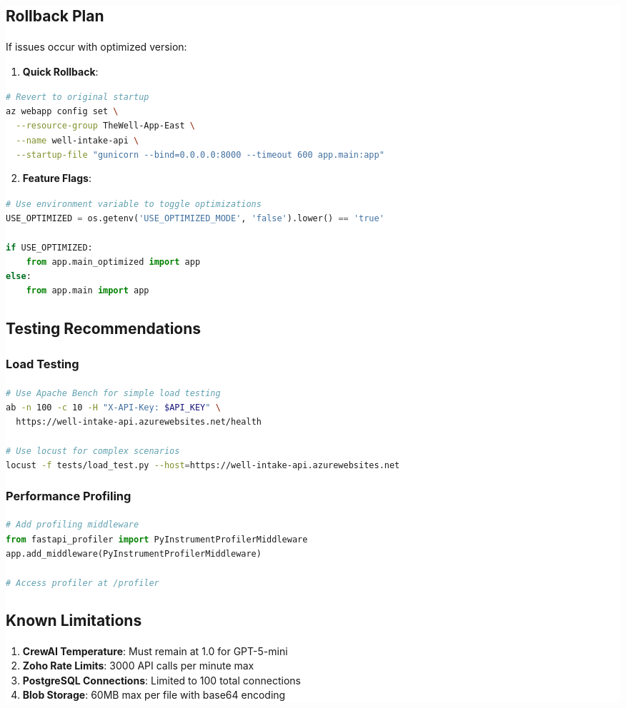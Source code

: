 ## Rollback Plan

If issues occur with optimized version:

1. **Quick Rollback**:
```bash
# Revert to original startup
az webapp config set \
  --resource-group TheWell-App-East \
  --name well-intake-api \
  --startup-file "gunicorn --bind=0.0.0.0:8000 --timeout 600 app.main:app"
```

2. **Feature Flags**:
```python
# Use environment variable to toggle optimizations
USE_OPTIMIZED = os.getenv('USE_OPTIMIZED_MODE', 'false').lower() == 'true'

if USE_OPTIMIZED:
    from app.main_optimized import app
else:
    from app.main import app
```

## Testing Recommendations

### Load Testing
```bash
# Use Apache Bench for simple load testing
ab -n 100 -c 10 -H "X-API-Key: $API_KEY" \
  https://well-intake-api.azurewebsites.net/health

# Use locust for complex scenarios
locust -f tests/load_test.py --host=https://well-intake-api.azurewebsites.net
```

### Performance Profiling
```python
# Add profiling middleware
from fastapi_profiler import PyInstrumentProfilerMiddleware
app.add_middleware(PyInstrumentProfilerMiddleware)

# Access profiler at /profiler
```

## Known Limitations

1. **CrewAI Temperature**: Must remain at 1.0 for GPT-5-mini
2. **Zoho Rate Limits**: 3000 API calls per minute max
3. **PostgreSQL Connections**: Limited to 100 total connections
4. **Blob Storage**: 60MB max per file with base64 encoding
